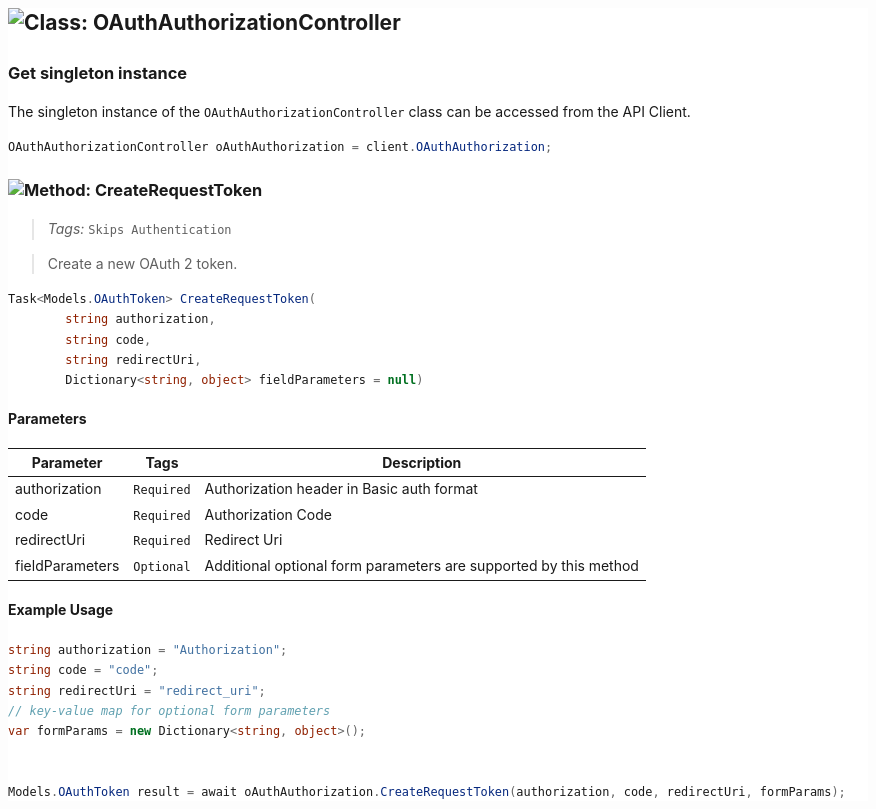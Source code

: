## <a name="o_auth_authorization_controller"></a>![Class: ](https://apidocs.io/img/class.png "Calc.PCL.Controllers.OAuthAuthorizationController") OAuthAuthorizationController

### Get singleton instance

The singleton instance of the ``` OAuthAuthorizationController ``` class can be accessed from the API Client.

```csharp
OAuthAuthorizationController oAuthAuthorization = client.OAuthAuthorization;
```

### <a name="create_request_token"></a>![Method: ](https://apidocs.io/img/method.png "Calc.PCL.Controllers.OAuthAuthorizationController.CreateRequestToken") CreateRequestToken

> *Tags:*  ``` Skips Authentication ``` 

> Create a new OAuth 2 token.


```csharp
Task<Models.OAuthToken> CreateRequestToken(
        string authorization,
        string code,
        string redirectUri,
        Dictionary<string, object> fieldParameters = null)
```

#### Parameters

| Parameter | Tags | Description |
|-----------|------|-------------|
| authorization |  ``` Required ```  | Authorization header in Basic auth format |
| code |  ``` Required ```  | Authorization Code |
| redirectUri |  ``` Required ```  | Redirect Uri |
| fieldParameters | ``` Optional ``` | Additional optional form parameters are supported by this method |


#### Example Usage

```csharp
string authorization = "Authorization";
string code = "code";
string redirectUri = "redirect_uri";
// key-value map for optional form parameters
var formParams = new Dictionary<string, object>();


Models.OAuthToken result = await oAuthAuthorization.CreateRequestToken(authorization, code, redirectUri, formParams);

```
